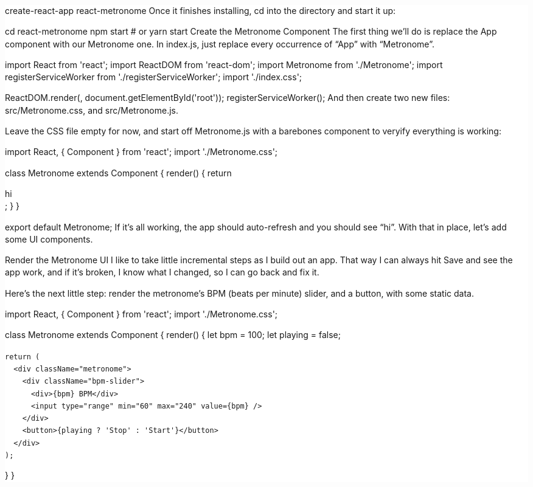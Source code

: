 create-react-app react-metronome
Once it finishes installing, cd into the directory and start it up:

cd react-metronome
npm start   # or yarn start
Create the Metronome Component
The first thing we’ll do is replace the App component with our Metronome one. In index.js, just replace every occurrence of “App” with “Metronome”.

import React from 'react';
import ReactDOM from 'react-dom';
import Metronome from './Metronome';
import registerServiceWorker from './registerServiceWorker';
import './index.css';

ReactDOM.render(<Metronome />, document.getElementById('root'));
registerServiceWorker();
And then create two new files: src/Metronome.css, and src/Metronome.js.

Leave the CSS file empty for now, and start off Metronome.js with a barebones component to veryify everything is working:

import React, { Component } from 'react';
import './Metronome.css';

class Metronome extends Component {
  render() {
    return <div className="metronome">hi</div>;
  }
}

export default Metronome;
If it’s all working, the app should auto-refresh and you should see “hi”. With that in place, let’s add some UI components.

Render the Metronome UI
I like to take little incremental steps as I build out an app. That way I can always hit Save and see the app work, and if it’s broken, I know what I changed, so I can go back and fix it.

Here’s the next little step: render the metronome’s BPM (beats per minute) slider, and a button, with some static data.

import React, { Component } from 'react';
import './Metronome.css';

class Metronome extends Component {
  render() {
    let bpm = 100;
    let playing = false;

    return (
      <div className="metronome">
        <div className="bpm-slider">
          <div>{bpm} BPM</div>
          <input type="range" min="60" max="240" value={bpm} />
        </div>
        <button>{playing ? 'Stop' : 'Start'}</button>
      </div>
    );
  }
}
